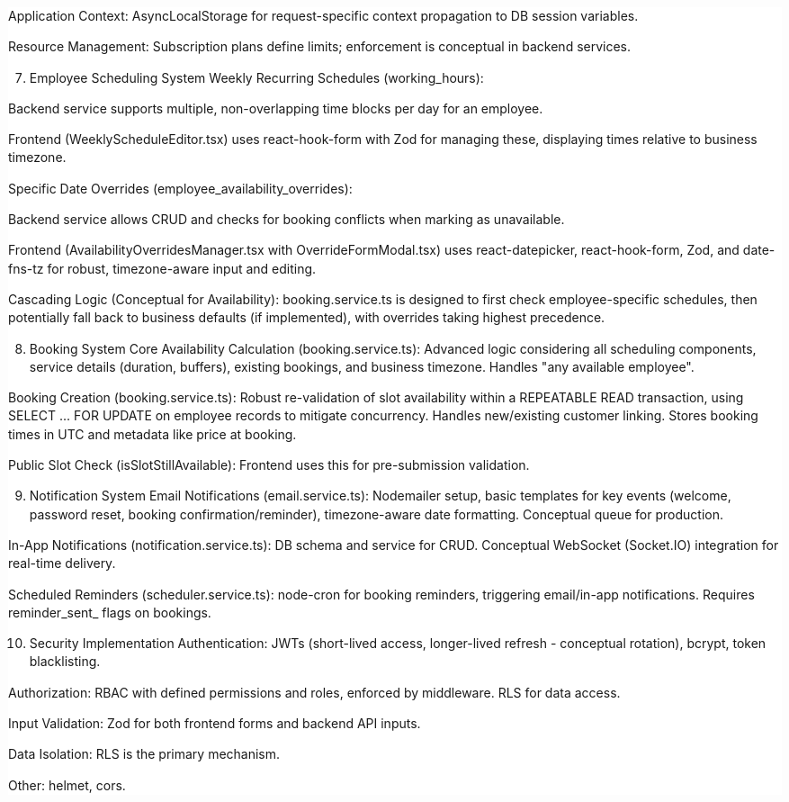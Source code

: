 Application Context: AsyncLocalStorage for request-specific context propagation to DB session variables.

Resource Management: Subscription plans define limits; enforcement is conceptual in backend services.

7. Employee Scheduling System
Weekly Recurring Schedules (working_hours):

Backend service supports multiple, non-overlapping time blocks per day for an employee.

Frontend (WeeklyScheduleEditor.tsx) uses react-hook-form with Zod for managing these, displaying times relative to business timezone.

Specific Date Overrides (employee_availability_overrides):

Backend service allows CRUD and checks for booking conflicts when marking as unavailable.

Frontend (AvailabilityOverridesManager.tsx with OverrideFormModal.tsx) uses react-datepicker, react-hook-form, Zod, and date-fns-tz for robust, timezone-aware input and editing.

Cascading Logic (Conceptual for Availability): booking.service.ts is designed to first check employee-specific schedules, then potentially fall back to business defaults (if implemented), with overrides taking highest precedence.

8. Booking System Core
Availability Calculation (booking.service.ts): Advanced logic considering all scheduling components, service details (duration, buffers), existing bookings, and business timezone. Handles "any available employee".

Booking Creation (booking.service.ts): Robust re-validation of slot availability within a REPEATABLE READ transaction, using SELECT ... FOR UPDATE on employee records to mitigate concurrency. Handles new/existing customer linking. Stores booking times in UTC and metadata like price at booking.

Public Slot Check (isSlotStillAvailable): Frontend uses this for pre-submission validation.

9. Notification System
Email Notifications (email.service.ts): Nodemailer setup, basic templates for key events (welcome, password reset, booking confirmation/reminder), timezone-aware date formatting. Conceptual queue for production.

In-App Notifications (notification.service.ts): DB schema and service for CRUD. Conceptual WebSocket (Socket.IO) integration for real-time delivery.

Scheduled Reminders (scheduler.service.ts): node-cron for booking reminders, triggering email/in-app notifications. Requires reminder_sent_ flags on bookings.

10. Security Implementation
Authentication: JWTs (short-lived access, longer-lived refresh - conceptual rotation), bcrypt, token blacklisting.

Authorization: RBAC with defined permissions and roles, enforced by middleware. RLS for data access.

Input Validation: Zod for both frontend forms and backend API inputs.

Data Isolation: RLS is the primary mechanism.

Other: helmet, cors.
